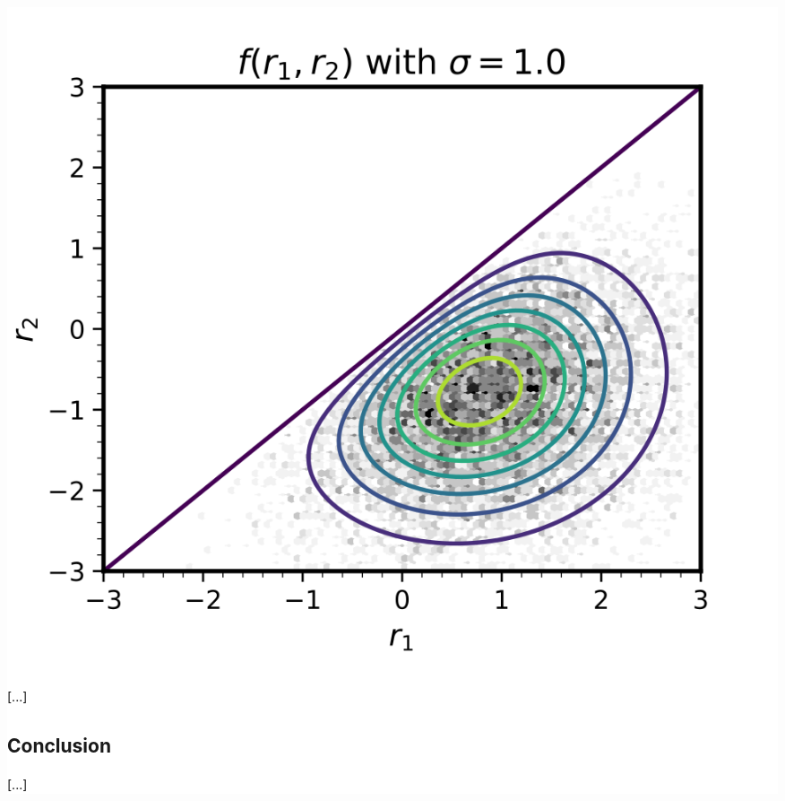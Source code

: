 <center><img src="/codes/rejection-sampling-fig02.svg" style="height:200%;"></center>

[...]

## Conclusion
[...]
